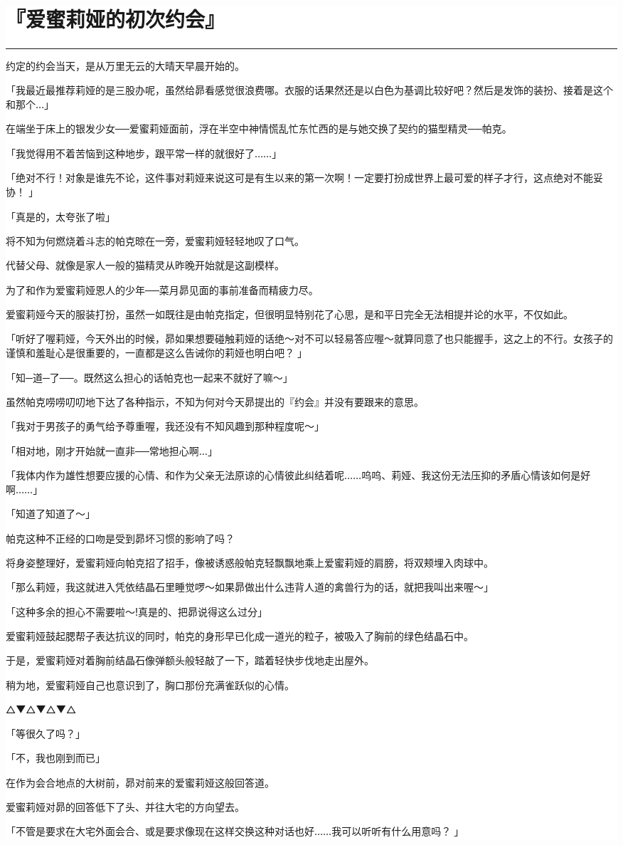 # 『爱蜜莉娅的初次约会』

------

约定的约会当天，是从万里无云的大晴天早晨开始的。

「我最近最推荐莉娅的是三股办呢，虽然给昴看感觉很浪费哪。衣服的话果然还是以白色为基调比较好吧？然后是发饰的装扮、接着是这个和那个…」

在端坐于床上的银发少女──爱蜜莉娅面前，浮在半空中神情慌乱忙东忙西的是与她交换了契约的猫型精灵──帕克。

「我觉得用不着苦恼到这种地步，跟平常一样的就很好了……」

「绝对不行！对象是谁先不论，这件事对莉娅来说这可是有生以来的第一次啊！一定要打扮成世界上最可爱的样子才行，这点绝对不能妥协！ 」

「真是的，太夸张了啦」

将不知为何燃烧着斗志的帕克晾在一旁，爱蜜莉娅轻轻地叹了口气。

代替父母、就像是家人一般的猫精灵从昨晚开始就是这副模样。

为了和作为爱蜜莉娅恩人的少年──菜月昴见面的事前准备而精疲力尽。

爱蜜莉娅今天的服装打扮，虽然一如既往是由帕克指定，但很明显特别花了心思，是和平日完全无法相提并论的水平，不仅如此。

「听好了喔莉娅，今天外出的时候，昴如果想要碰触莉娅的话绝～对不可以轻易答应喔～就算同意了也只能握手，这之上的不行。女孩子的谨慎和羞耻心是很重要的，一直都是这么告诫你的莉娅也明白吧？ 」

「知─道─了──。既然这么担心的话帕克也一起来不就好了嘛～」

虽然帕克唠唠叨叨地下达了各种指示，不知为何对今天昴提出的『约会』并没有要跟来的意思。

「我对于男孩子的勇气给予尊重喔，我还没有不知风趣到那种程度呢～」

「相对地，刚才开始就一直非──常地担心啊…」

「我体内作为雄性想要应援的心情、和作为父亲无法原谅的心情彼此纠结着呢……呜呜、莉娅、我这份无法压抑的矛盾心情该如何是好啊……」

「知道了知道了～」

帕克这种不正经的口吻是受到昴坏习惯的影响了吗？

将身姿整理好，爱蜜莉娅向帕克招了招手，像被诱惑般帕克轻飘飘地乘上爱蜜莉娅的肩膀，将双颊埋入肉球中。

「那么莉娅，我这就进入凭依结晶石里睡觉啰～如果昴做出什么违背人道的禽兽行为的话，就把我叫出来喔～」

「这种多余的担心不需要啦～!真是的、把昴说得这么过分」

爱蜜莉娅鼓起腮帮子表达抗议的同时，帕克的身形早已化成一道光的粒子，被吸入了胸前的绿色结晶石中。

于是，爱蜜莉娅对着胸前结晶石像弹额头般轻敲了一下，踏着轻快步伐地走出屋外。

稍为地，爱蜜莉娅自己也意识到了，胸口那份充满雀跃似的心情。

△▼△▼△▼△

「等很久了吗？」

「不，我也刚到而已」

在作为会合地点的大树前，昴对前来的爱蜜莉娅这般回答道。

爱蜜莉娅对昴的回答低下了头、并往大宅的方向望去。

「不管是要求在大宅外面会合、或是要求像现在这样交换这种对话也好……我可以听听有什么用意吗？ 」
